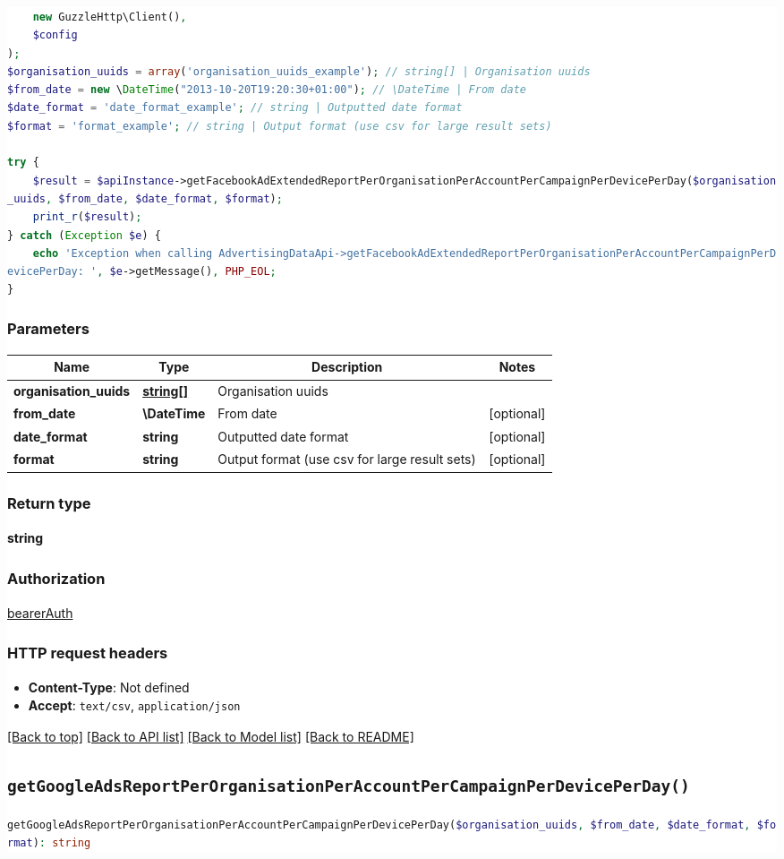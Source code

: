```php
    new GuzzleHttp\Client(),
    $config
);
$organisation_uuids = array('organisation_uuids_example'); // string[] | Organisation uuids
$from_date = new \DateTime("2013-10-20T19:20:30+01:00"); // \DateTime | From date
$date_format = 'date_format_example'; // string | Outputted date format
$format = 'format_example'; // string | Output format (use csv for large result sets)

try {
    $result = $apiInstance->getFacebookAdExtendedReportPerOrganisationPerAccountPerCampaignPerDevicePerDay($organisation_uuids, $from_date, $date_format, $format);
    print_r($result);
} catch (Exception $e) {
    echo 'Exception when calling AdvertisingDataApi->getFacebookAdExtendedReportPerOrganisationPerAccountPerCampaignPerDevicePerDay: ', $e->getMessage(), PHP_EOL;
}
```

### Parameters

Name | Type | Description  | Notes
------------- | ------------- | ------------- | -------------
 **organisation_uuids** | [**string[]**](../Model/string.md)| Organisation uuids |
 **from_date** | **\DateTime**| From date | [optional]
 **date_format** | **string**| Outputted date format | [optional]
 **format** | **string**| Output format (use csv for large result sets) | [optional]

### Return type

**string**

### Authorization

[bearerAuth](../../README.md#bearerAuth)

### HTTP request headers

- **Content-Type**: Not defined
- **Accept**: `text/csv`, `application/json`

[[Back to top]](#) [[Back to API list]](../../README.md#endpoints)
[[Back to Model list]](../../README.md#models)
[[Back to README]](../../README.md)

## `getGoogleAdsReportPerOrganisationPerAccountPerCampaignPerDevicePerDay()`

```php
getGoogleAdsReportPerOrganisationPerAccountPerCampaignPerDevicePerDay($organisation_uuids, $from_date, $date_format, $format): string
```
